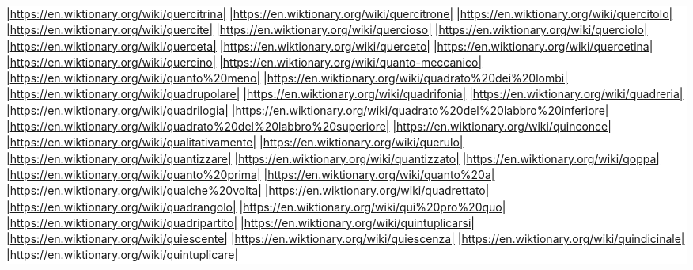 |https://en.wiktionary.org/wiki/quercitrina|
|https://en.wiktionary.org/wiki/quercitrone|
|https://en.wiktionary.org/wiki/quercitolo|
|https://en.wiktionary.org/wiki/quercite|
|https://en.wiktionary.org/wiki/quercioso|
|https://en.wiktionary.org/wiki/querciolo|
|https://en.wiktionary.org/wiki/querceta|
|https://en.wiktionary.org/wiki/querceto|
|https://en.wiktionary.org/wiki/quercetina|
|https://en.wiktionary.org/wiki/quercino|
|https://en.wiktionary.org/wiki/quanto-meccanico|
|https://en.wiktionary.org/wiki/quanto%20meno|
|https://en.wiktionary.org/wiki/quadrato%20dei%20lombi|
|https://en.wiktionary.org/wiki/quadrupolare|
|https://en.wiktionary.org/wiki/quadrifonia|
|https://en.wiktionary.org/wiki/quadreria|
|https://en.wiktionary.org/wiki/quadrilogia|
|https://en.wiktionary.org/wiki/quadrato%20del%20labbro%20inferiore|
|https://en.wiktionary.org/wiki/quadrato%20del%20labbro%20superiore|
|https://en.wiktionary.org/wiki/quinconce|
|https://en.wiktionary.org/wiki/qualitativamente|
|https://en.wiktionary.org/wiki/querulo|
|https://en.wiktionary.org/wiki/quantizzare|
|https://en.wiktionary.org/wiki/quantizzato|
|https://en.wiktionary.org/wiki/qoppa|
|https://en.wiktionary.org/wiki/quanto%20prima|
|https://en.wiktionary.org/wiki/quanto%20a|
|https://en.wiktionary.org/wiki/qualche%20volta|
|https://en.wiktionary.org/wiki/quadrettato|
|https://en.wiktionary.org/wiki/quadrangolo|
|https://en.wiktionary.org/wiki/qui%20pro%20quo|
|https://en.wiktionary.org/wiki/quadripartito|
|https://en.wiktionary.org/wiki/quintuplicarsi|
|https://en.wiktionary.org/wiki/quiescente|
|https://en.wiktionary.org/wiki/quiescenza|
|https://en.wiktionary.org/wiki/quindicinale|
|https://en.wiktionary.org/wiki/quintuplicare|